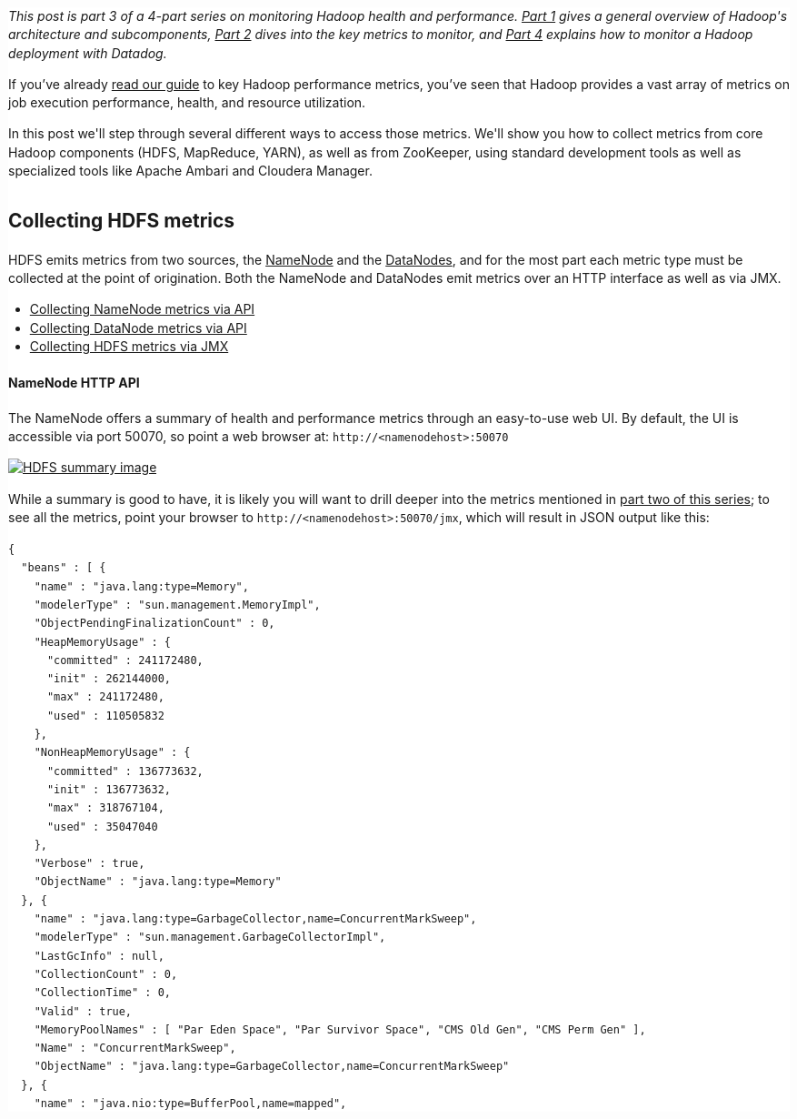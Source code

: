 _This post is part 3 of a 4-part series on monitoring Hadoop health and performance. [Part 1] gives a general overview of Hadoop's architecture and subcomponents, [Part 2] dives into the key metrics to monitor, and [Part 4] explains how to monitor a Hadoop deployment with Datadog._

If you’ve already [read our guide][Part 2] to key Hadoop performance metrics, you’ve seen that Hadoop provides a vast array of metrics on job execution performance, health, and resource utilization.

In this post we'll step through several different ways to access those metrics. We'll show you how to collect metrics from core Hadoop components (HDFS, MapReduce, YARN), as well as from ZooKeeper, using standard development tools as well as specialized tools like Apache Ambari and Cloudera Manager.

## Collecting HDFS metrics
HDFS emits metrics from two sources, the [NameNode](#NameNode) and the [DataNodes](#DataNode), and for the most part each metric type must be collected at the point of origination. Both the NameNode and DataNodes emit metrics over an HTTP interface as well as via JMX.

- [Collecting NameNode metrics via API](#NameNode-API)  
- [Collecting DataNode metrics via API](#DataNode-API)   
- [Collecting HDFS metrics via JMX](#JMX)  

<div id="NameNode-API"></div>

#### NameNode HTTP API

The NameNode offers a summary of health and performance metrics through an easy-to-use web UI. By default, the UI is accessible via port 50070, so point a web browser at: `http://<namenodehost>:50070`

[![HDFS summary image][dfshealth]][dfshealth]

While a summary is good to have, it is likely you will want to drill deeper into the metrics mentioned in [part two of this series][Part 2]; to see all the metrics, point your browser to `http://<namenodehost>:50070/jmx`, which will result in JSON output like this:

```
{
  "beans" : [ {
    "name" : "java.lang:type=Memory",
    "modelerType" : "sun.management.MemoryImpl",
    "ObjectPendingFinalizationCount" : 0,
    "HeapMemoryUsage" : {
      "committed" : 241172480,
      "init" : 262144000,
      "max" : 241172480,
      "used" : 110505832
    },
    "NonHeapMemoryUsage" : {
      "committed" : 136773632,
      "init" : 136773632,
      "max" : 318767104,
      "used" : 35047040
    },
    "Verbose" : true,
    "ObjectName" : "java.lang:type=Memory"
  }, {
    "name" : "java.lang:type=GarbageCollector,name=ConcurrentMarkSweep",
    "modelerType" : "sun.management.GarbageCollectorImpl",
    "LastGcInfo" : null,
    "CollectionCount" : 0,
    "CollectionTime" : 0,
    "Valid" : true,
    "MemoryPoolNames" : [ "Par Eden Space", "Par Survivor Space", "CMS Old Gen", "CMS Perm Gen" ],
    "Name" : "ConcurrentMarkSweep",
    "ObjectName" : "java.lang:type=GarbageCollector,name=ConcurrentMarkSweep"
  }, {
    "name" : "java.nio:type=BufferPool,name=mapped",
```

[JConsole]: https://docs.oracle.com/javase/8/docs/technotes/guides/management/jconsole.html
[Jmxterm]: https://www.datadoghq.com/blog/easy-jmx-discovery-browsing-open-source-agent/#toc_5
[ian-twit]: https://twitter.com/iwrigley
[confluent]: http://www.confluent.io/
[ambari-config]: https://don08600y3gfm.cloudfront.net/ps3b/blog/images/2016-07-hadoop/two/ambari-config.png
[ambari-dash]: https://don08600y3gfm.cloudfront.net/ps3b/blog/images/2016-07-hadoop/two/ambari-dash.png
[cloudera-login]: https://don08600y3gfm.cloudfront.net/ps3b/blog/images/2016-07-hadoop/two/cloudera-manager-login.png
[cloudera-finished]: https://don08600y3gfm.cloudfront.net/ps3b/blog/images/2016-07-hadoop/cloudera-finished.png
[dfshealth]: https://don08600y3gfm.cloudfront.net/ps3b/blog/images/2016-07-hadoop/two/dfshealth.png
[datanode-info]: https://don08600y3gfm.cloudfront.net/ps3b/blog/images/2016-07-hadoop/two/datanode-tab.png
[zookeeper-screen]: https://don08600y3gfm.cloudfront.net/ps3b/blog/images/2016-02-kafka/zookeeper-jconsole.png
[mapred-hist]: https://don08600y3gfm.cloudfront.net/ps3b/blog/images/2016-07-hadoop/two/mapreduce-history.png
[mapreduce-counter-nav]: https://don08600y3gfm.cloudfront.net/ps3b/blog/images/2016-07-hadoop/two/single-job-page1.png
[mapreduce-counters]: https://don08600y3gfm.cloudfront.net/ps3b/blog/images/2016-07-hadoop/two/mapreduce-counters-2.png
[ambari]: https://ambari.apache.org/
[ambari-install]: https://cwiki.apache.org/confluence/display/AMBARI/Install+Ambari+2.2.2+from+Public+Repositories
[cloudera-db]: https://www.cloudera.com/documentation/enterprise/5-5-x/topics/cm_ig_install_path_b.html#concept_xwf_sth_mn
[cloudera-download]: https://www.cloudera.com/downloads/manager/5-7-1.html
[cloudera-install]: https://www.cloudera.com/documentation/enterprise/latest/topics/installation_installation.html#concept_qpf_2d2_2p
[jmx-agent]: https://docs.oracle.com/javase/7/docs/technotes/guides/management/agent.html
[kafka]: https://www.datadoghq.com/blog/monitoring-kafka-performance-metrics/
[cassandra]: https://www.datadoghq.com/blog/how-to-monitor-cassandra-performance-metrics/
[spark]: https://www.datadoghq.com/blog/hadoop-spark-monitoring-datadog/
[trial]: https://app.datadoghq.com/signup
[ZooKeeper Section]: None
[4-letter-words]: https://zookeeper.apache.org/doc/trunk/zookeeperAdmin.html#The+Four+Letter+Words
[watches]: https://zookeeper.apache.org/doc/trunk/zookeeperProgrammers.html#ch_zkWatches
[zktop]: https://github.com/phunt/zktop
[Part 1]: https://www.datadoghq.com/blog/hadoop-architecture-overview/
[Part 2]: https://www.datadoghq.com/blog/monitor-hadoop-metrics/
[Part 3]: https://www.datadoghq.com/blog/collecting-hadoop-metrics/
[Part 4]: https://www.datadoghq.com/blog/monitor-hadoop-metrics-datadog/
[part1-resourcemanager]: https://www.datadoghq.com/blog/hadoop-architecture-overview/#ResourceManager
[part2-counters]: https://www.datadoghq.com/blog/monitor-hadoop-metrics/#MapReduce-counters
[part-2-zookeeper]: https://www.datadoghq.com/blog/monitor-hadoop-metrics/#ZooKeeper-metrics
[issues]: https://github.com/DataDog/the-monitor/issues
[markdown]: https://github.com/DataDog/the-monitor/blob/master/hadoop/collecting_hadoop_metrics.md